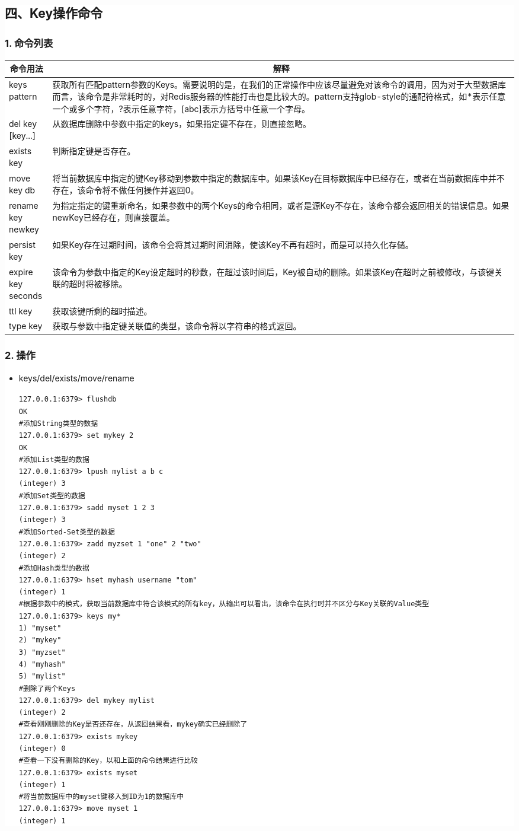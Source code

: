 ## 四、Key操作命令

### 1. 命令列表

| 命令用法           | 解释                                                         |
| ------------------ | ------------------------------------------------------------ |
| keys    pattern    | 获取所有匹配pattern参数的Keys。需要说明的是，在我们的正常操作中应该尽量避免对该命令的调用，因为对于大型数据库而言，该命令是非常耗时的，对Redis服务器的性能打击也是比较大的。pattern支持glob-style的通配符格式，如*表示任意一个或多个字符，?表示任意字符，[abc]表示方括号中任意一个字母。 |
| del key [key...]   | 从数据库删除中参数中指定的keys，如果指定键不存在，则直接忽略。 |
| exists key         | 判断指定键是否存在。                                         |
| move key db        | 将当前数据库中指定的键Key移动到参数中指定的数据库中。如果该Key在目标数据库中已经存在，或者在当前数据库中并不存在，该命令将不做任何操作并返回0。 |
| rename key newkey  | 为指定指定的键重新命名，如果参数中的两个Keys的命令相同，或者是源Key不存在，该命令都会返回相关的错误信息。如果newKey已经存在，则直接覆盖。 |
| persist key        | 如果Key存在过期时间，该命令会将其过期时间消除，使该Key不再有超时，而是可以持久化存储。 |
| expire key seconds | 该命令为参数中指定的Key设定超时的秒数，在超过该时间后，Key被自动的删除。如果该Key在超时之前被修改，与该键关联的超时将被移除。 |
| ttl key            | 获取该键所剩的超时描述。                                     |
| type key           | 获取与参数中指定键关联值的类型，该命令将以字符串的格式返回。 |

### 2. 操作

- keys/del/exists/move/rename

  ```shell
  127.0.0.1:6379> flushdb
  OK
  #添加String类型的数据
  127.0.0.1:6379> set mykey 2
  OK
  #添加List类型的数据
  127.0.0.1:6379> lpush mylist a b c
  (integer) 3
  #添加Set类型的数据
  127.0.0.1:6379> sadd myset 1 2 3
  (integer) 3
  #添加Sorted-Set类型的数据
  127.0.0.1:6379> zadd myzset 1 "one" 2 "two"
  (integer) 2
  #添加Hash类型的数据
  127.0.0.1:6379> hset myhash username "tom"
  (integer) 1
  #根据参数中的模式，获取当前数据库中符合该模式的所有key，从输出可以看出，该命令在执行时并不区分与Key关联的Value类型
  127.0.0.1:6379> keys my*
  1) "myset"
  2) "mykey"
  3) "myzset"
  4) "myhash"
  5) "mylist"
  #删除了两个Keys
  127.0.0.1:6379> del mykey mylist
  (integer) 2
  #查看刚刚删除的Key是否还存在，从返回结果看，mykey确实已经删除了
  127.0.0.1:6379> exists mykey
  (integer) 0
  #查看一下没有删除的Key，以和上面的命令结果进行比较
  127.0.0.1:6379> exists myset
  (integer) 1
  #将当前数据库中的myset键移入到ID为1的数据库中
  127.0.0.1:6379> move myset 1
  (integer) 1
  ```